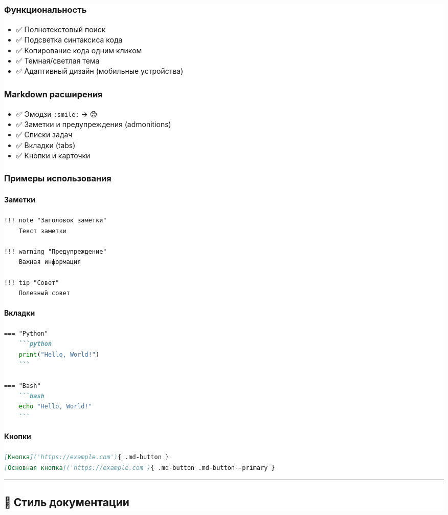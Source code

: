 ### Функциональность
- ✅ Полнотекстовый поиск
- ✅ Подсветка синтаксиса кода
- ✅ Копирование кода одним кликом
- ✅ Темная/светлая тема
- ✅ Адаптивный дизайн (мобильные устройства)

### Markdown расширения
- ✅ Эмодзи `:smile:` → 😊
- ✅ Заметки и предупреждения (admonitions)
- ✅ Списки задач
- ✅ Вкладки (tabs)
- ✅ Кнопки и карточки

### Примеры использования

#### Заметки

```markdown
!!! note "Заголовок заметки"
    Текст заметки

!!! warning "Предупреждение"
    Важная информация

!!! tip "Совет"
    Полезный совет
```

#### Вкладки

```markdown
=== "Python"
    ```python
    print("Hello, World!")
    ```

=== "Bash"
    ```bash
    echo "Hello, World!"
    ```
```

#### Кнопки

```markdown
[Кнопка]('https://example.com'){ .md-button }
[Основная кнопка]('https://example.com'){ .md-button .md-button--primary }
```

---

## 📝 Стиль документации
